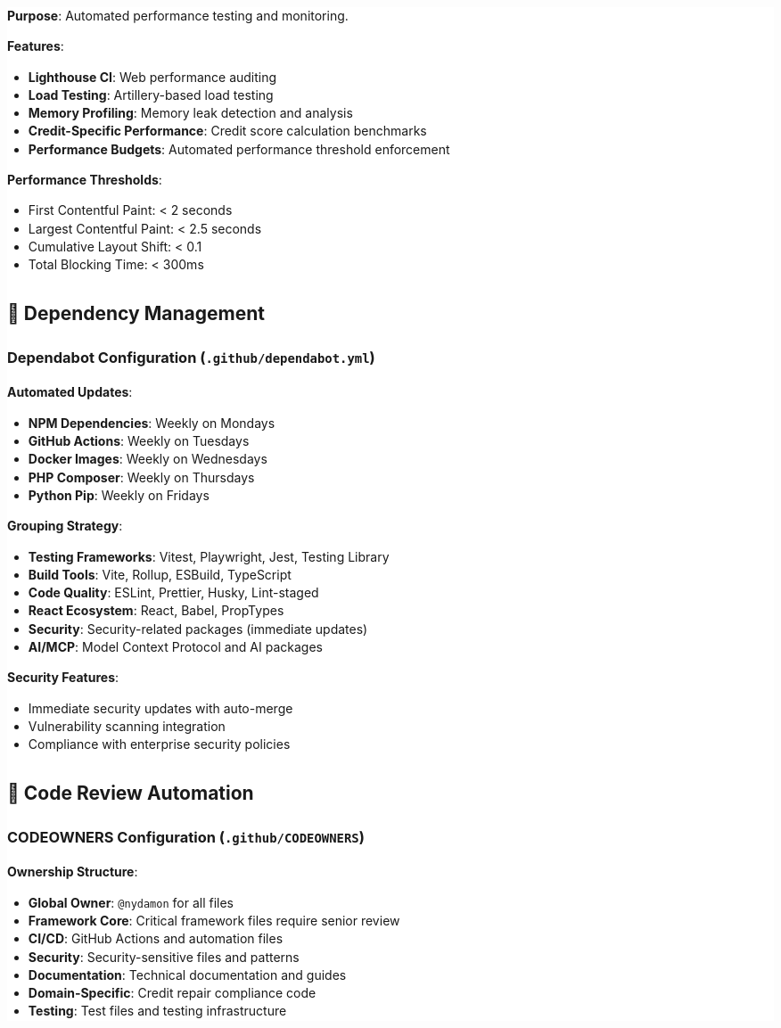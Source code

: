 **Purpose**: Automated performance testing and monitoring.

**Features**:
- **Lighthouse CI**: Web performance auditing
- **Load Testing**: Artillery-based load testing
- **Memory Profiling**: Memory leak detection and analysis
- **Credit-Specific Performance**: Credit score calculation benchmarks
- **Performance Budgets**: Automated performance threshold enforcement

**Performance Thresholds**:
- First Contentful Paint: < 2 seconds
- Largest Contentful Paint: < 2.5 seconds
- Cumulative Layout Shift: < 0.1
- Total Blocking Time: < 300ms

## 🤖 Dependency Management

### Dependabot Configuration (`.github/dependabot.yml`)

**Automated Updates**:
- **NPM Dependencies**: Weekly on Mondays
- **GitHub Actions**: Weekly on Tuesdays
- **Docker Images**: Weekly on Wednesdays
- **PHP Composer**: Weekly on Thursdays
- **Python Pip**: Weekly on Fridays

**Grouping Strategy**:
- **Testing Frameworks**: Vitest, Playwright, Jest, Testing Library
- **Build Tools**: Vite, Rollup, ESBuild, TypeScript
- **Code Quality**: ESLint, Prettier, Husky, Lint-staged
- **React Ecosystem**: React, Babel, PropTypes
- **Security**: Security-related packages (immediate updates)
- **AI/MCP**: Model Context Protocol and AI packages

**Security Features**:
- Immediate security updates with auto-merge
- Vulnerability scanning integration
- Compliance with enterprise security policies

## 👥 Code Review Automation

### CODEOWNERS Configuration (`.github/CODEOWNERS`)

**Ownership Structure**:
- **Global Owner**: `@nydamon` for all files
- **Framework Core**: Critical framework files require senior review
- **CI/CD**: GitHub Actions and automation files
- **Security**: Security-sensitive files and patterns
- **Documentation**: Technical documentation and guides
- **Domain-Specific**: Credit repair compliance code
- **Testing**: Test files and testing infrastructure
